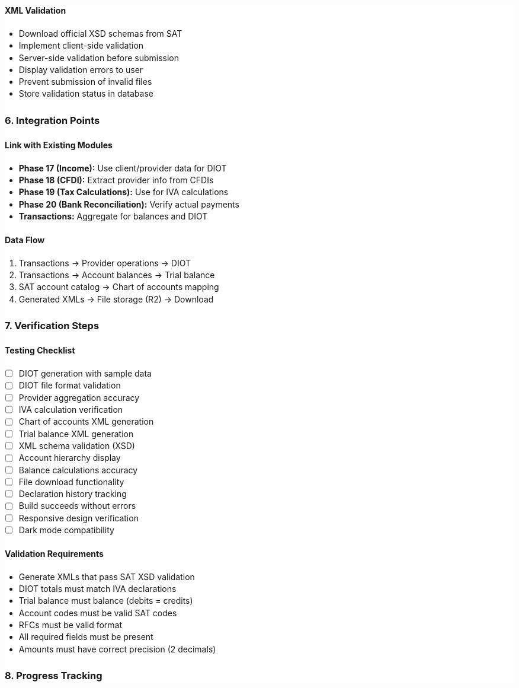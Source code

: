 #### XML Validation
- Download official XSD schemas from SAT
- Implement client-side validation
- Server-side validation before submission
- Display validation errors to user
- Prevent submission of invalid files
- Store validation status in database

### 6. Integration Points

#### Link with Existing Modules
- **Phase 17 (Income):** Use client/provider data for DIOT
- **Phase 18 (CFDI):** Extract provider info from CFDIs
- **Phase 19 (Tax Calculations):** Use for IVA calculations
- **Phase 20 (Bank Reconciliation):** Verify actual payments
- **Transactions:** Aggregate for balances and DIOT

#### Data Flow
1. Transactions → Provider operations → DIOT
2. Transactions → Account balances → Trial balance
3. SAT account catalog → Chart of accounts mapping
4. Generated XMLs → File storage (R2) → Download

### 7. Verification Steps

#### Testing Checklist
- [ ] DIOT generation with sample data
- [ ] DIOT file format validation
- [ ] Provider aggregation accuracy
- [ ] IVA calculation verification
- [ ] Chart of accounts XML generation
- [ ] Trial balance XML generation
- [ ] XML schema validation (XSD)
- [ ] Account hierarchy display
- [ ] Balance calculations accuracy
- [ ] File download functionality
- [ ] Declaration history tracking
- [ ] Build succeeds without errors
- [ ] Responsive design verification
- [ ] Dark mode compatibility

#### Validation Requirements
- Generate XMLs that pass SAT XSD validation
- DIOT totals must match IVA declarations
- Trial balance must balance (debits = credits)
- Account codes must be valid SAT codes
- RFCs must be valid format
- All required fields must be present
- Amounts must have correct precision (2 decimals)

### 8. Progress Tracking
